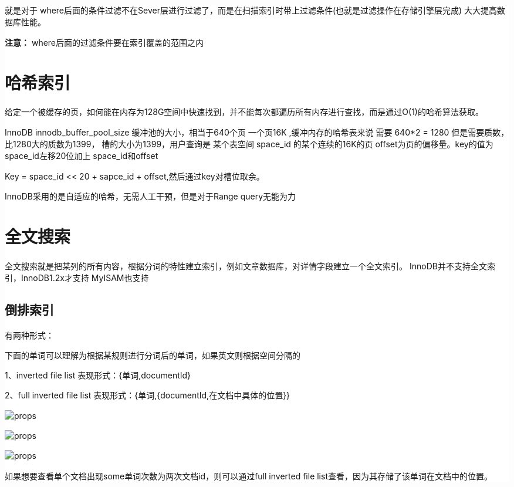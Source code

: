 就是对于 where后面的条件过滤不在Sever层进行过滤了，而是在扫描索引时带上过滤条件(也就是过滤操作在存储引擎层完成) 大大提高数据库性能。

**注意：** where后面的过滤条件要在索引覆盖的范围之内


# 哈希索引

给定一个被缓存的页，如何能在内存为128G空间中快速找到，并不能每次都遍历所有内存进行查找，而是通过O(1)的哈希算法获取。

InnoDB innodb_buffer_pool_size 缓冲池的大小，相当于640个页 一个页16K ,缓冲内存的哈希表来说 需要 640*2 = 1280 但是需要质数，比1280大的质数为1399， 槽的大小为1399，用户查询是 某个表空间 space_id 的某个连续的16K的页 offset为页的偏移量。key的值为 space_id左移20位加上 space_id和offset

Key = space_id << 20 + sapce_id + offset,然后通过key对槽位取余。

InnoDB采用的是自适应的哈希，无需人工干预，但是对于Range query无能为力

# 全文搜索

全文搜索就是把某列的所有内容，根据分词的特性建立索引，例如文章数据库，对详情字段建立一个全文索引。 InnoDB并不支持全文索引，InnoDB1.2x才支持 MyISAM也支持

## 倒排索引

有两种形式：

下面的单词可以理解为根据某规则进行分词后的单词，如果英文则根据空间分隔的

1、inverted file list 表现形式：{单词,documentId}

2、full inverted file list 表现形式：{单词,{documentId,在文档中具体的位置}}

![props](http://dymdmy2120.github.com//static/2018-03-images/full-text.png)


![props](http://dymdmy2120.github.com//static/2018-03-images/full-text-info1.png)

![props](http://dymdmy2120.github.com//static/2018-03-images/full-text-info2.png)

如果想要查看单个文档出现some单词次数为两次文档id，则可以通过full inverted file list查看，因为其存储了该单词在文档中的位置。
